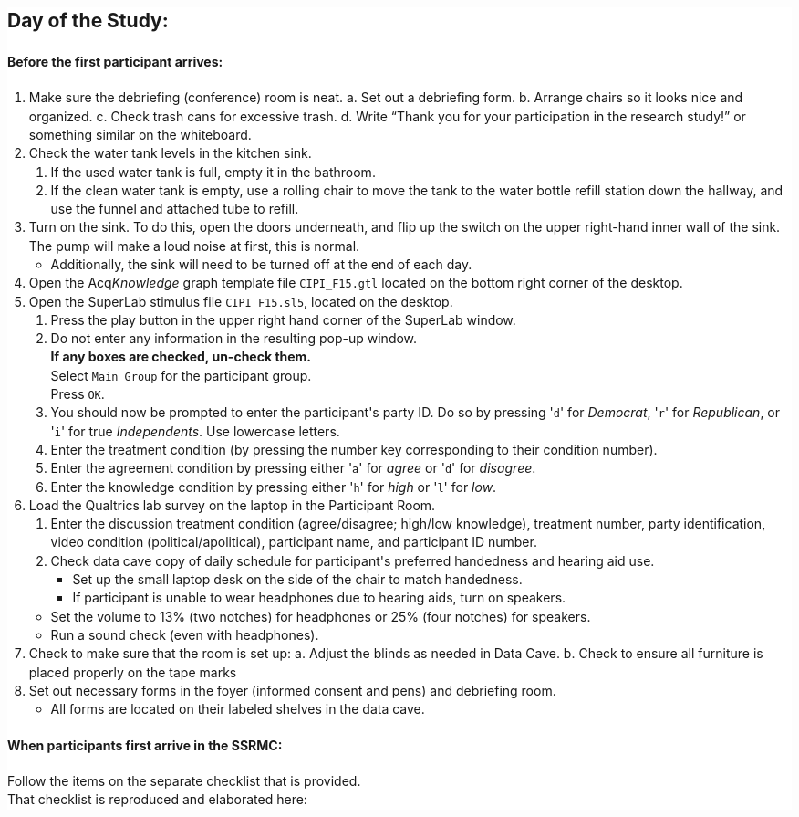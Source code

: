 ## Day of the Study:

#### Before the first participant arrives:

1. Make sure the debriefing (conference) room is neat.
    a. Set out a debriefing form.
    b. Arrange chairs so it looks nice and organized.
    c. Check trash cans for excessive trash.
    d. Write “Thank you for your participation in the research study!” or something similar on the whiteboard.
2. Check the water tank levels in the kitchen sink.
    1. If the used water tank is full, empty it in the bathroom.
    2. If the clean water tank is empty, use a rolling chair to move the tank to the water bottle refill station down the hallway, and use the funnel and attached tube to refill.
3. Turn on the sink. To do this, open the doors underneath, and flip up the switch on the upper right-hand inner wall of the sink. The pump will make a loud noise at first, this is normal.
    * Additionally, the sink will need to be turned off at the end of each day.
4. Open the Acq*Knowledge* graph template file `CIPI_F15.gtl` located on the bottom right corner of the desktop.
5. Open the SuperLab stimulus file `CIPI_F15.sl5`, located on the desktop.
    1. Press the play button in the upper right hand corner of the SuperLab window.
    2. Do not enter any information in the resulting pop-up window.  
**If any boxes are checked, un-check them.**  
Select `Main Group` for the participant group.  
Press `OK`.
    3. You should now be prompted to enter the participant's party ID. Do so by pressing '`d`' for *Democrat*, '`r`' for *Republican*, or '`i`' for true *Independents*. Use lowercase letters.
    4. Enter the treatment condition (by pressing the number key corresponding to their condition number).
    5. Enter the agreement condition by pressing either '`a`' for  *agree* or '`d`' for *disagree*.
    6. Enter the knowledge condition by pressing either '`h`' for *high* or '`l`' for *low*.
6. Load the Qualtrics lab survey on the laptop in the Participant Room.
    1. Enter the discussion treatment condition (agree/disagree; high/low knowledge), treatment number, party identification, video condition (political/apolitical), participant name, and participant ID number.
    2. Check data cave copy of daily schedule for participant's preferred handedness and hearing aid use.
        * Set up the small laptop desk on the side of the chair to match handedness.
        * If participant is unable to wear headphones due to hearing aids, turn on speakers.
	* Set the volume to 13% (two notches) for headphones or 25% (four notches) for speakers.
	* Run a sound check (even with headphones).
7. Check to make sure that the room is set up:
    a. Adjust the blinds as needed in Data Cave.
    b. Check to ensure all furniture is placed properly on the tape marks
8. Set out necessary forms in the foyer (informed consent and pens) and debriefing room.
    * All forms are located on their labeled shelves in the data cave.

#### When participants  first arrive in the SSRMC:

Follow the items on the separate checklist that is provided.  
That checklist is reproduced and elaborated here:
